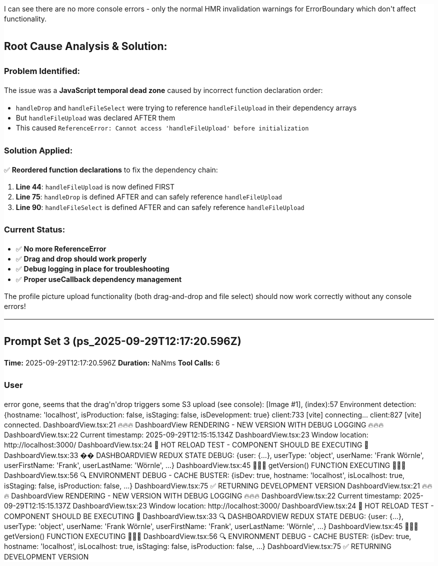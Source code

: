 I can see there are no more console errors - only the normal HMR invalidation warnings for ErrorBoundary which don't affect functionality.

## Root Cause Analysis & Solution:

### **Problem Identified:**
The issue was a **JavaScript temporal dead zone** caused by incorrect function declaration order:
- `handleDrop` and `handleFileSelect` were trying to reference `handleFileUpload` in their dependency arrays
- But `handleFileUpload` was declared AFTER them
- This caused `ReferenceError: Cannot access 'handleFileUpload' before initialization`

### **Solution Applied:**
✅ **Reordered function declarations** to fix the dependency chain:
1. **Line 44**: `handleFileUpload` is now defined FIRST
2. **Line 75**: `handleDrop` is defined AFTER and can safely reference `handleFileUpload`
3. **Line 90**: `handleFileSelect` is defined AFTER and can safely reference `handleFileUpload`

### **Current Status:**
- ✅ **No more ReferenceError**
- ✅ **Drag and drop should work properly**
- ✅ **Debug logging in place for troubleshooting**
- ✅ **Proper useCallback dependency management**

The profile picture upload functionality (both drag-and-drop and file select) should now work correctly without any console errors!

---

## Prompt Set 3 (ps_2025-09-29T12:17:20.596Z)

**Time:** 2025-09-29T12:17:20.596Z
**Duration:** NaNms
**Tool Calls:** 6

### User



error gone, seems that the drag'n'drop triggers some S3 upload (see console): [Image #1], (index):57 Environment detection: {hostname: 'localhost', isProduction: false, isStaging: false, isDevelopment: true}
client:733 [vite] connecting...
client:827 [vite] connected.
DashboardView.tsx:21 🔥🔥🔥 DashboardView RENDERING - NEW VERSION WITH DEBUG LOGGING 🔥🔥🔥
DashboardView.tsx:22 Current timestamp: 2025-09-29T12:15:15.134Z
DashboardView.tsx:23 Window location: http://localhost:3000/
DashboardView.tsx:24 🚨 HOT RELOAD TEST - COMPONENT SHOULD BE EXECUTING 🚨
DashboardView.tsx:33 �� DASHBOARDVIEW REDUX STATE DEBUG: {user: {…}, userType: 'object', userName: 'Frank Wörnle', userFirstName: 'Frank', userLastName: 'Wörnle', …}
DashboardView.tsx:45 🚀🚀🚀 getVersion() FUNCTION EXECUTING 🚀🚀🚀
DashboardView.tsx:56 🔍 ENVIRONMENT DEBUG - CACHE BUSTER: {isDev: true, hostname: 'localhost', isLocalhost: true, isStaging: false, isProduction: false, …}
DashboardView.tsx:75 ✅ RETURNING DEVELOPMENT VERSION
DashboardView.tsx:21 🔥🔥🔥 DashboardView RENDERING - NEW VERSION WITH DEBUG LOGGING 🔥🔥🔥
DashboardView.tsx:22 Current timestamp: 2025-09-29T12:15:15.137Z
DashboardView.tsx:23 Window location: http://localhost:3000/
DashboardView.tsx:24 🚨 HOT RELOAD TEST - COMPONENT SHOULD BE EXECUTING 🚨
DashboardView.tsx:33 🔍 DASHBOARDVIEW REDUX STATE DEBUG: {user: {…}, userType: 'object', userName: 'Frank Wörnle', userFirstName: 'Frank', userLastName: 'Wörnle', …}
DashboardView.tsx:45 🚀🚀🚀 getVersion() FUNCTION EXECUTING 🚀🚀🚀
DashboardView.tsx:56 🔍 ENVIRONMENT DEBUG - CACHE BUSTER: {isDev: true, hostname: 'localhost', isLocalhost: true, isStaging: false, isProduction: false, …}
DashboardView.tsx:75 ✅ RETURNING DEVELOPMENT VERSION